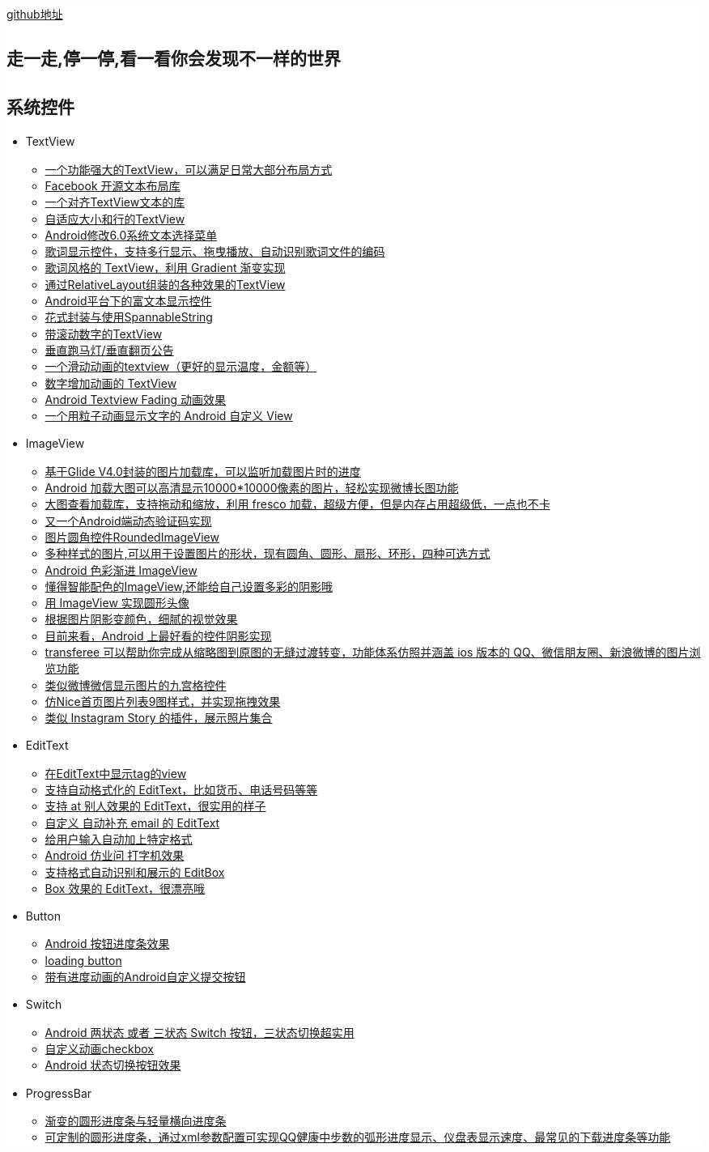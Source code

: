 
[github地址](https://github.com/Yinzeyu/lib)
## **走一走,停一停,看一看你会发现不一样的世界**

## **系统控件**

* TextView
    * [一个功能强大的TextView，可以满足日常大部分布局方式](https://github.com/lygttpod/SuperTextView)
    * [Facebook 开源文本布局库](https://github.com/facebookincubator/TextLayoutBuilder)
    * [一个对齐TextView文本的库](https://github.com/bluejamesbond/TextJustify-Android)
    * [自适应大小和行的TextView](https://github.com/AndroidDeveloperLB/AutoFitTextView)
    * [Android修改6.0系统文本选择菜单](http://www.jianshu.com/p/89970f098012)
    * [歌词显示控件，支持多行显示、拖曳播放、自动识别歌词文件的编码](https://github.com/zhengken/LyricViewDemo)
    * [歌词风格的 TextView，利用 Gradient 渐变实现](https://github.com/livesun/GradientTextView)
    * [通过RelativeLayout组装的各种效果的TextView](https://github.com/lygttpod/SuperTextView)
    * [Android平台下的富文本显示控件](https://github.com/zzhoujay/RichText)
    * [花式封装与使用SpannableString](http://www.jianshu.com/p/509b0d2626f4)
    * [带滚动数字的TextView](https://github.com/AndroidMsky/RandomTextView)
    * [垂直跑马灯/垂直翻页公告](https://github.com/sfsheng0322/MarqueeView)
    * [一个滑动动画的textview（更好的显示温度，金额等）](https://github.com/robinhood/ticker)
    * [数字增加动画的 TextView](https://github.com/Bakumon/NumberAnimTextView)
    * [Android Textview Fading 动画效果](https://github.com/rosenpin/FadingTextView)
    * [一个用粒子动画显示文字的 Android 自定义 View](https://github.com/Yasic/ParticleTextView?utm_source=android-arsenal.com&utm_medium=referral&utm_campaign=5740)

* ImageView
    * [基于Glide V4.0封装的图片加载库，可以监听加载图片时的进度 ](https://github.com/sfsheng0322/GlideImageView)
    * [Android 加载大图可以高清显示10000*10000像素的图片，轻松实现微博长图功能](https://github.com/LuckyJayce/LargeImage)
    * [大图查看加载库，支持拖动和缩放，利用 fresco 加载，超级方便，但是内存占用超级低，一点也不卡](https://github.com/Piasy/BigImageViewer)
    * [又一个Android端动态验证码实现](https://github.com/Freshman111/VerificationCodeView)
    * [图片圆角控件RoundedImageView](https://github.com/vinc3m1/RoundedImageView)
    * [多种样式的图片,可以用于设置图片的形状，现有圆角、圆形、扇形、环形，四种可选方式](https://github.com/Idtk/FigureImageView)
    * [Android 色彩渐进 ImageView](https://github.com/skyfe79/AndroidGradientImageView)
    * [懂得智能配色的ImageView,还能给自己设置多彩的阴影哦](https://github.com/DingMouRen/PaletteImageView)
    * [用 ImageView 实现圆形头像](https://github.com/Carbs0126/AvatarImageView)
    * [根据图片阴影变颜色，细腻的视觉效果](https://github.com/yingLanNull/ShadowImageView/blob/master/READEME_CN.md)
    * [目前来看，Android 上最好看的控件阴影实现](https://github.com/harjot-oberai/MaterialShadows)
    * [transferee 可以帮助你完成从缩略图到原图的无缝过渡转变，功能体系仿照并涵盖 ios 版本的 QQ、微信朋友圈、新浪微博的图片浏览功能](https://github.com/Hitomis/transferee)
    * [类似微博微信显示图片的九宫格控件](https://github.com/laobie/NineGridImageView)
    * [仿Nice首页图片列表9图样式，并实现拖拽效果 ](https://github.com/wobiancao/ImageNice9Layout)
    * [类似 Instagram Story 的插件，展示照片集合](https://github.com/shts/StoriesProgressView)

* EditText
    * [在EditText中显示tag的view ](https://github.com/qiugang/EditTag)
    * [支持自动格式化的 EditText，比如货币、电话号码等等](https://github.com/PaXLiCh/FormattEditText)
    * [支持 at 别人效果的 EditText，很实用的样子](https://github.com/luckyandyzhang/MentionEditText)
    * [自定义 自动补充 email 的 EditText ](https://github.com/wangshaolei/AutoFillEmailEditText)
    * [给用户输入自动加上特定格式](https://github.com/RedMadRobot/input-mask-android)
    * [Android 仿业问 打字机效果](https://github.com/andyxialm/TyperEditText)
    * [支持格式自动识别和展示的 EditBox](https://github.com/santalu/mask-edittext)
    * [Box 效果的 EditText，很漂亮哦](https://github.com/HITGIF/TextFieldBoxes)
* Button
    * [Android 按钮进度条效果](https://github.com/ishaan1995/ButtonProgressBar)
    * [loading button](https://github.com/leandroBorgesFerreira/LoadingButtonAndroid)  
    * [带有进度动画的Android自定义提交按钮](https://github.com/Someonewow/SubmitButton/blob/master/README-zh.md)
* Switch
    * [Android 两状态 或者 三状态 Switch 按钮，三状态切换超实用](https://github.com/RiccardoMoro/RMSwitch)
    * [自定义动画checkbox](https://github.com/andyxialm/SmoothCheckBox)
    * [Android 状态切换按钮效果](https://github.com/zagum/Android-SwitchIcon)
* ProgressBar
    * [渐变的圆形进度条与轻量横向进度条](https://github.com/lingochamp/MagicProgressWidget)
    * [可定制的圆形进度条，通过xml参数配置可实现QQ健康中步数的弧形进度显示、仪盘表显示速度、最常见的下载进度条等功能](https://github.com/Shinelw/ColorArcProgressBar/blob/master/README_CHINESE.md)
